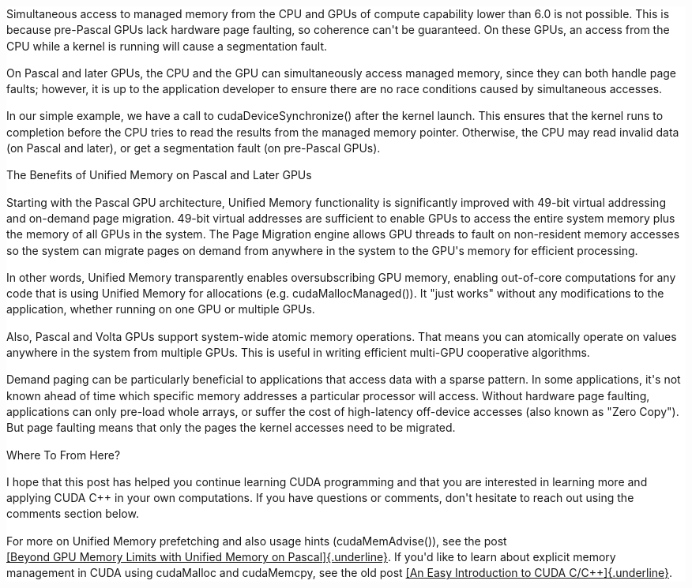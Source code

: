 Simultaneous access to managed memory from the CPU and GPUs of compute
capability lower than 6.0 is not possible. This is because pre-Pascal
GPUs lack hardware page faulting, so coherence can't be guaranteed. On
these GPUs, an access from the CPU while a kernel is running will cause
a segmentation fault.

On Pascal and later GPUs, the CPU and the GPU can simultaneously access
managed memory, since they can both handle page faults; however, it is
up to the application developer to ensure there are no race conditions
caused by simultaneous accesses.

In our simple example, we have a call to cudaDeviceSynchronize() after
the kernel launch. This ensures that the kernel runs to completion
before the CPU tries to read the results from the managed memory
pointer. Otherwise, the CPU may read invalid data (on Pascal and later),
or get a segmentation fault (on pre-Pascal GPUs).

The Benefits of Unified Memory on Pascal and Later GPUs

Starting with the Pascal GPU architecture, Unified Memory functionality
is significantly improved with 49-bit virtual addressing and on-demand
page migration. 49-bit virtual addresses are sufficient to enable GPUs
to access the entire system memory plus the memory of all GPUs in the
system. The Page Migration engine allows GPU threads to fault on
non-resident memory accesses so the system can migrate pages on demand
from anywhere in the system to the GPU's memory for efficient
processing.

In other words, Unified Memory transparently enables oversubscribing GPU
memory, enabling out-of-core computations for any code that is using
Unified Memory for allocations (e.g. cudaMallocManaged()). It "just
works" without any modifications to the application, whether running on
one GPU or multiple GPUs.

Also, Pascal and Volta GPUs support system-wide atomic memory
operations. That means you can atomically operate on values anywhere in
the system from multiple GPUs. This is useful in writing efficient
multi-GPU cooperative algorithms.

Demand paging can be particularly beneficial to applications that access
data with a sparse pattern. In some applications, it's not known ahead
of time which specific memory addresses a particular processor will
access. Without hardware page faulting, applications can only pre-load
whole arrays, or suffer the cost of high-latency off-device accesses
(also known as "Zero Copy"). But page faulting means that only the pages
the kernel accesses need to be migrated.

Where To From Here?

I hope that this post has helped you continue learning CUDA programming
and that you are interested in learning more and applying CUDA C++ in
your own computations. If you have questions or comments, don't hesitate
to reach out using the comments section below.

For more on Unified Memory prefetching and also usage hints
(cudaMemAdvise()), see the post\
[[Beyond GPU Memory Limits with Unified Memory on
Pascal]{.underline}](https://developer.nvidia.com/blog/parallelforall/beyond-gpu-memory-limits-unified-memory-pascal/).
If you'd like to learn about explicit memory management in CUDA
using cudaMalloc and cudaMemcpy, see the old post [[An Easy Introduction
to CUDA
C/C++]{.underline}](https://developer.nvidia.com/blog/parallelforall/easy-introduction-cuda-c-and-c/).
